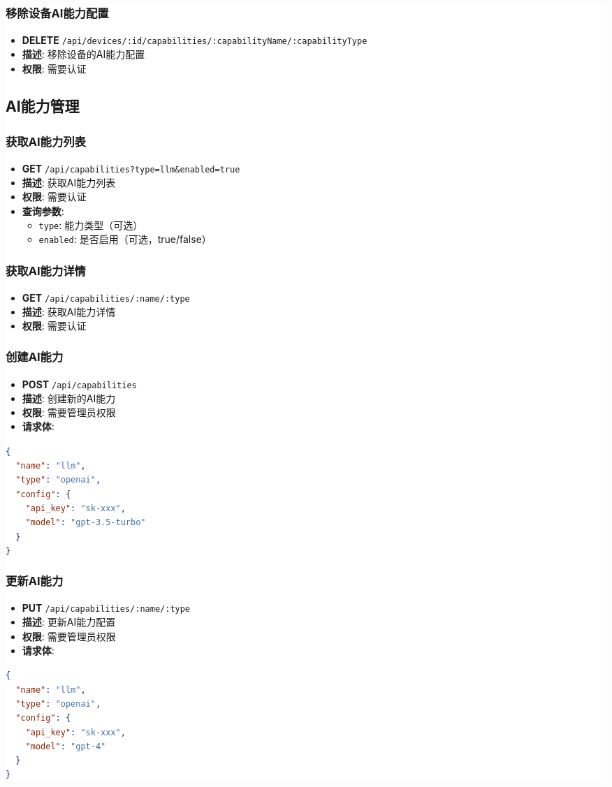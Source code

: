 ### 移除设备AI能力配置
- **DELETE** `/api/devices/:id/capabilities/:capabilityName/:capabilityType`
- **描述**: 移除设备的AI能力配置
- **权限**: 需要认证

## AI能力管理

### 获取AI能力列表
- **GET** `/api/capabilities?type=llm&enabled=true`
- **描述**: 获取AI能力列表
- **权限**: 需要认证
- **查询参数**:
  - `type`: 能力类型（可选）
  - `enabled`: 是否启用（可选，true/false）

### 获取AI能力详情
- **GET** `/api/capabilities/:name/:type`
- **描述**: 获取AI能力详情
- **权限**: 需要认证

### 创建AI能力
- **POST** `/api/capabilities`
- **描述**: 创建新的AI能力
- **权限**: 需要管理员权限
- **请求体**:
```json
{
  "name": "llm",
  "type": "openai",
  "config": {
    "api_key": "sk-xxx",
    "model": "gpt-3.5-turbo"
  }
}
```

### 更新AI能力
- **PUT** `/api/capabilities/:name/:type`
- **描述**: 更新AI能力配置
- **权限**: 需要管理员权限
- **请求体**:
```json
{
  "name": "llm",
  "type": "openai",
  "config": {
    "api_key": "sk-xxx",
    "model": "gpt-4"
  }
}
```
